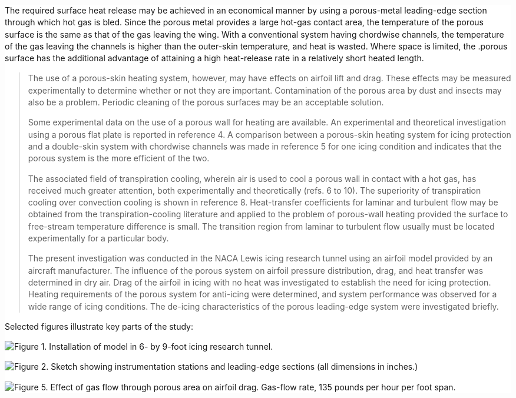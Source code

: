 The required surface heat release may be achieved in an economical manner 
by using a porous-metal leading-edge section through which hot gas
is bled. Since the porous metal provides a large hot-gas contact area,
the temperature of the porous surface is the same as that of the gas
leaving the wing. With a conventional system having chordwise channels,
the temperature of the gas leaving the channels is higher than the outer-skin 
temperature, and heat is wasted. Where space is limited, the .porous
surface has the additional advantage of attaining a high heat-release
rate in a relatively short heated length.  
> 
> The use of a porous-skin heating system, however, may have effects
on airfoil lift and drag. These effects may be measured experimentally
to determine whether or not they are important. Contamination of the
porous area by dust and insects may also be a problem. Periodic cleaning 
of the porous surfaces may be an acceptable solution.  
> 
> Some experimental data on the use of a porous wall for heating
are available. An experimental and theoretical investigation using
a porous flat plate is reported in reference 4. A comparison between
a porous-skin heating system for icing protection and a double-skin
system with chordwise channels was made in reference 5 for one icing
condition and indicates that the porous system is the more efficient
of the two.  
> 
> The associated field of transpiration cooling, wherein air is used
to cool a porous wall in contact with a hot gas, has received much
greater attention, both experimentally and theoretically (refs. 6 to 10).
The superiority of transpiration cooling over convection cooling is shown
in reference 8. Heat-transfer coefficients for laminar and turbulent
flow may be obtained from the transpiration-cooling literature and applied 
to the problem of porous-wall heating provided the surface to free-stream 
temperature difference is small. The transition region from laminar 
to turbulent flow usually must be located experimentally for a particular 
body.    
> 
> The present investigation was conducted in the NACA Lewis icing
research tunnel using an airfoil model provided by an aircraft manufacturer. 
The influence of the porous system on airfoil pressure distribution, 
drag, and heat transfer was determined in dry air. Drag of the
airfoil in icing with no heat was investigated to establish the need for
icing protection. Heating requirements of the porous system for anti-icing 
were determined, and system performance was observed for a wide
range of icing conditions. The de-icing characteristics of the porous
leading-edge system were investigated briefly.

Selected figures illustrate key parts of the study:  

![Figure 1. Installation of model in 6- by 9-foot icing research tunnel.](/images%2FNACA-RM-E54I03%2FFigure%201.png)    

![Figure 2. Sketch showing instrumentation stations and leading-edge sections (all dimensions in inches.)](/images%2FNACA-RM-E54I03%2FFigure%202.png)  

![Figure 5. Effect of gas flow through porous area on
airfoil drag. Gas-flow rate, 135 pounds per hour
per foot span.](/images%2FNACA-RM-E54I03%2FFigure%205.png)  

